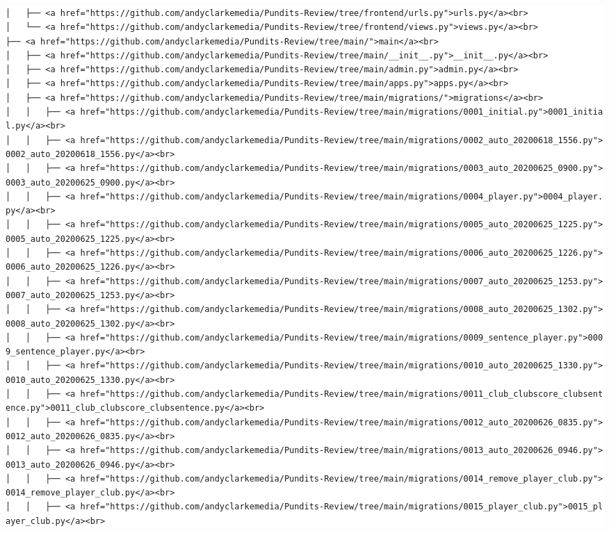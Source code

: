 	│   ├── <a href="https://github.com/andyclarkemedia/Pundits-Review/tree/frontend/urls.py">urls.py</a><br>
	│   └── <a href="https://github.com/andyclarkemedia/Pundits-Review/tree/frontend/views.py">views.py</a><br>
	├── <a href="https://github.com/andyclarkemedia/Pundits-Review/tree/main/">main</a><br>
	│   ├── <a href="https://github.com/andyclarkemedia/Pundits-Review/tree/main/__init__.py">__init__.py</a><br>
	│   ├── <a href="https://github.com/andyclarkemedia/Pundits-Review/tree/main/admin.py">admin.py</a><br>
	│   ├── <a href="https://github.com/andyclarkemedia/Pundits-Review/tree/main/apps.py">apps.py</a><br>
	│   ├── <a href="https://github.com/andyclarkemedia/Pundits-Review/tree/main/migrations/">migrations</a><br>
	│   │   ├── <a href="https://github.com/andyclarkemedia/Pundits-Review/tree/main/migrations/0001_initial.py">0001_initial.py</a><br>
	│   │   ├── <a href="https://github.com/andyclarkemedia/Pundits-Review/tree/main/migrations/0002_auto_20200618_1556.py">0002_auto_20200618_1556.py</a><br>
	│   │   ├── <a href="https://github.com/andyclarkemedia/Pundits-Review/tree/main/migrations/0003_auto_20200625_0900.py">0003_auto_20200625_0900.py</a><br>
	│   │   ├── <a href="https://github.com/andyclarkemedia/Pundits-Review/tree/main/migrations/0004_player.py">0004_player.py</a><br>
	│   │   ├── <a href="https://github.com/andyclarkemedia/Pundits-Review/tree/main/migrations/0005_auto_20200625_1225.py">0005_auto_20200625_1225.py</a><br>
	│   │   ├── <a href="https://github.com/andyclarkemedia/Pundits-Review/tree/main/migrations/0006_auto_20200625_1226.py">0006_auto_20200625_1226.py</a><br>
	│   │   ├── <a href="https://github.com/andyclarkemedia/Pundits-Review/tree/main/migrations/0007_auto_20200625_1253.py">0007_auto_20200625_1253.py</a><br>
	│   │   ├── <a href="https://github.com/andyclarkemedia/Pundits-Review/tree/main/migrations/0008_auto_20200625_1302.py">0008_auto_20200625_1302.py</a><br>
	│   │   ├── <a href="https://github.com/andyclarkemedia/Pundits-Review/tree/main/migrations/0009_sentence_player.py">0009_sentence_player.py</a><br>
	│   │   ├── <a href="https://github.com/andyclarkemedia/Pundits-Review/tree/main/migrations/0010_auto_20200625_1330.py">0010_auto_20200625_1330.py</a><br>
	│   │   ├── <a href="https://github.com/andyclarkemedia/Pundits-Review/tree/main/migrations/0011_club_clubscore_clubsentence.py">0011_club_clubscore_clubsentence.py</a><br>
	│   │   ├── <a href="https://github.com/andyclarkemedia/Pundits-Review/tree/main/migrations/0012_auto_20200626_0835.py">0012_auto_20200626_0835.py</a><br>
	│   │   ├── <a href="https://github.com/andyclarkemedia/Pundits-Review/tree/main/migrations/0013_auto_20200626_0946.py">0013_auto_20200626_0946.py</a><br>
	│   │   ├── <a href="https://github.com/andyclarkemedia/Pundits-Review/tree/main/migrations/0014_remove_player_club.py">0014_remove_player_club.py</a><br>
	│   │   ├── <a href="https://github.com/andyclarkemedia/Pundits-Review/tree/main/migrations/0015_player_club.py">0015_player_club.py</a><br>

